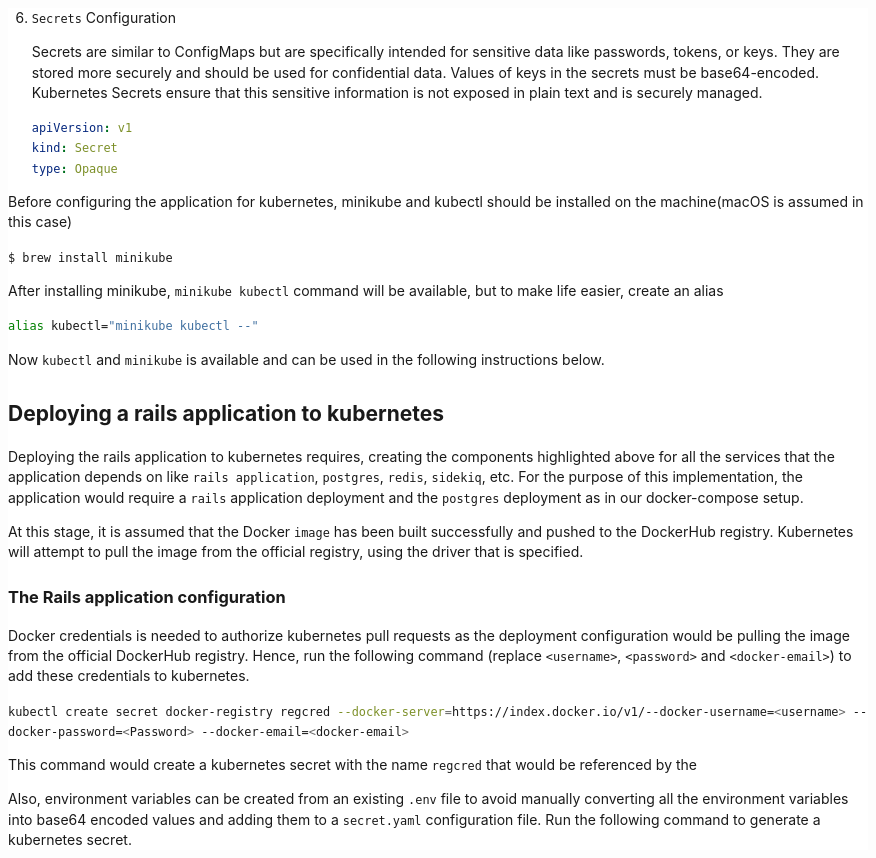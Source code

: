 6. `Secrets` Configuration

   Secrets are similar to ConfigMaps but are specifically intended for sensitive data like passwords, tokens, or keys. They are stored more securely and should be used for confidential data. Values of keys in the secrets must be base64-encoded. Kubernetes Secrets ensure that this sensitive information is not exposed in plain text and is securely managed.

   ```yml
   apiVersion: v1
   kind: Secret
   type: Opaque
   ```

Before configuring the application for kubernetes, minikube and kubectl should be installed on the machine(macOS is assumed in this case)

```zsh
$ brew install minikube
```

After installing minikube, `minikube kubectl` command will be available, but to make life easier, create an alias

```sh
alias kubectl="minikube kubectl --"
```

Now `kubectl` and `minikube` is available and can be used in the following instructions below.

## Deploying a rails application to kubernetes

Deploying the rails application to kubernetes requires, creating the components highlighted above for all the services that the application depends on like `rails application`, `postgres`, `redis`, `sidekiq`, etc. For the purpose of this implementation, the application would require a `rails` application deployment and the `postgres` deployment as in our docker-compose setup.

At this stage, it is assumed that the Docker `image` has been built successfully and pushed to the DockerHub registry. Kubernetes will attempt to pull the image from the official registry, using the driver that is specified.

### The Rails application configuration

Docker credentials is needed to authorize kubernetes pull requests as the deployment configuration would be pulling the image from the official DockerHub registry. Hence, run the following command (replace `<username>`, `<password>` and `<docker-email>`) to add these credentials to kubernetes.

```sh
kubectl create secret docker-registry regcred --docker-server=https://index.docker.io/v1/--docker-username=<username> --docker-password=<Password> --docker-email=<docker-email>
```

This command would create a kubernetes secret with the name `regcred` that would be referenced by the

Also, environment variables can be created from an existing `.env` file to avoid manually converting all the environment variables into base64 encoded values and adding them to a `secret.yaml` configuration file. Run the following command to generate a kubernetes secret.
